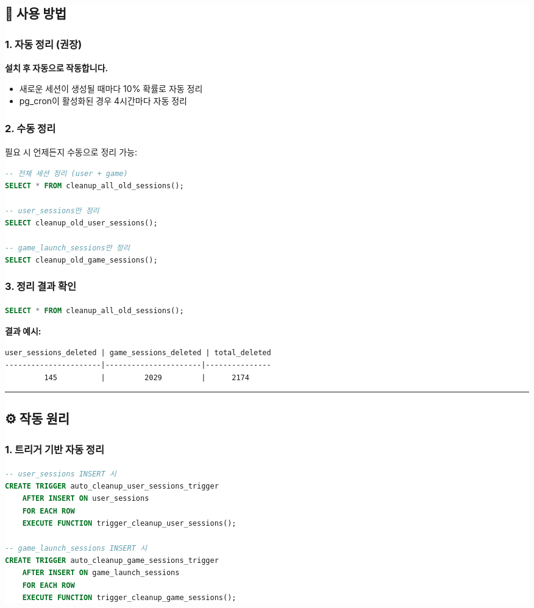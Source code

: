## 🔧 사용 방법

### 1. 자동 정리 (권장)

**설치 후 자동으로 작동합니다.**

- 새로운 세션이 생성될 때마다 10% 확률로 자동 정리
- pg_cron이 활성화된 경우 4시간마다 자동 정리

### 2. 수동 정리

필요 시 언제든지 수동으로 정리 가능:

```sql
-- 전체 세션 정리 (user + game)
SELECT * FROM cleanup_all_old_sessions();

-- user_sessions만 정리
SELECT cleanup_old_user_sessions();

-- game_launch_sessions만 정리
SELECT cleanup_old_game_sessions();
```

### 3. 정리 결과 확인

```sql
SELECT * FROM cleanup_all_old_sessions();
```

**결과 예시:**
```
user_sessions_deleted | game_sessions_deleted | total_deleted
----------------------|----------------------|---------------
         145          |         2029         |      2174
```

---

## ⚙️ 작동 원리

### 1. 트리거 기반 자동 정리

```sql
-- user_sessions INSERT 시
CREATE TRIGGER auto_cleanup_user_sessions_trigger
    AFTER INSERT ON user_sessions
    FOR EACH ROW
    EXECUTE FUNCTION trigger_cleanup_user_sessions();

-- game_launch_sessions INSERT 시
CREATE TRIGGER auto_cleanup_game_sessions_trigger
    AFTER INSERT ON game_launch_sessions
    FOR EACH ROW
    EXECUTE FUNCTION trigger_cleanup_game_sessions();
```
